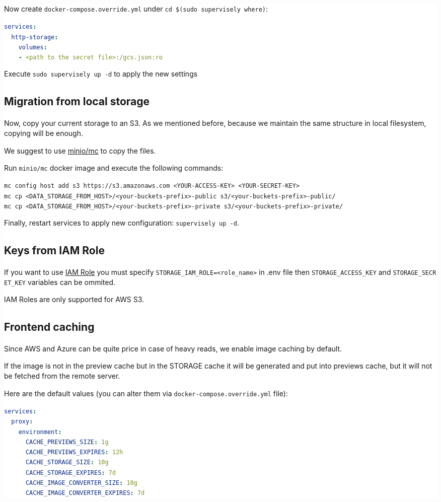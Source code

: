 Now create `docker-compose.override.yml` under `cd $(sudo supervisely where)`:
```yaml
services:
  http-storage:
    volumes:
    - <path to the secret file>:/gcs.json:ro
```

Execute `sudo supervisely up -d` to apply the new settings

## Migration from local storage

Now, copy your current storage to an S3. As we mentioned before, because we maintain the same structure in local filesystem, copying will be enough.

We suggest to use [minio/mc](https://github.com/minio/mc) to copy the files.

Run `minio/mc` docker image and execute the following commands:

```
mc config host add s3 https://s3.amazonaws.com <YOUR-ACCESS-KEY> <YOUR-SECRET-KEY>
mc cp <DATA_STORAGE_FROM_HOST>/<your-buckets-prefix>-public s3/<your-buckets-prefix>-public/
mc cp <DATA_STORAGE_FROM_HOST>/<your-buckets-prefix>-private s3/<your-buckets-prefix>-private/
```

Finally, restart services to apply new configuration: `supervisely up -d`.

## Keys from IAM Role

If you want to use [IAM Role](https://docs.aws.amazon.com/AWSEC2/latest/UserGuide/iam-roles-for-amazon-ec2.html#instance-metadata-security-credentials) you must specify `STORAGE_IAM_ROLE=<role_name>` in .env file then `STORAGE_ACCESS_KEY` and `STORAGE_SECRET_KEY` variables can be ommited.

IAM Roles are only supported for AWS S3.

## Frontend caching

Since AWS and Azure can be quite price in case of heavy reads, we enable image caching by default.

If the image is not in the preview cache but in the STORAGE cache it will be generated and put into previews cache, but it will not be fetched from the remote server.

Here are the default values (you can alter them via `docker-compose.override.yml` file):

```yaml
services:
  proxy:
    environment:
      CACHE_PREVIEWS_SIZE: 1g
      CACHE_PREVIEWS_EXPIRES: 12h
      CACHE_STORAGE_SIZE: 10g
      CACHE_STORAGE_EXPIRES: 7d
      CACHE_IMAGE_CONVERTER_SIZE: 10g
      CACHE_IMAGE_CONVERTER_EXPIRES: 7d
```
